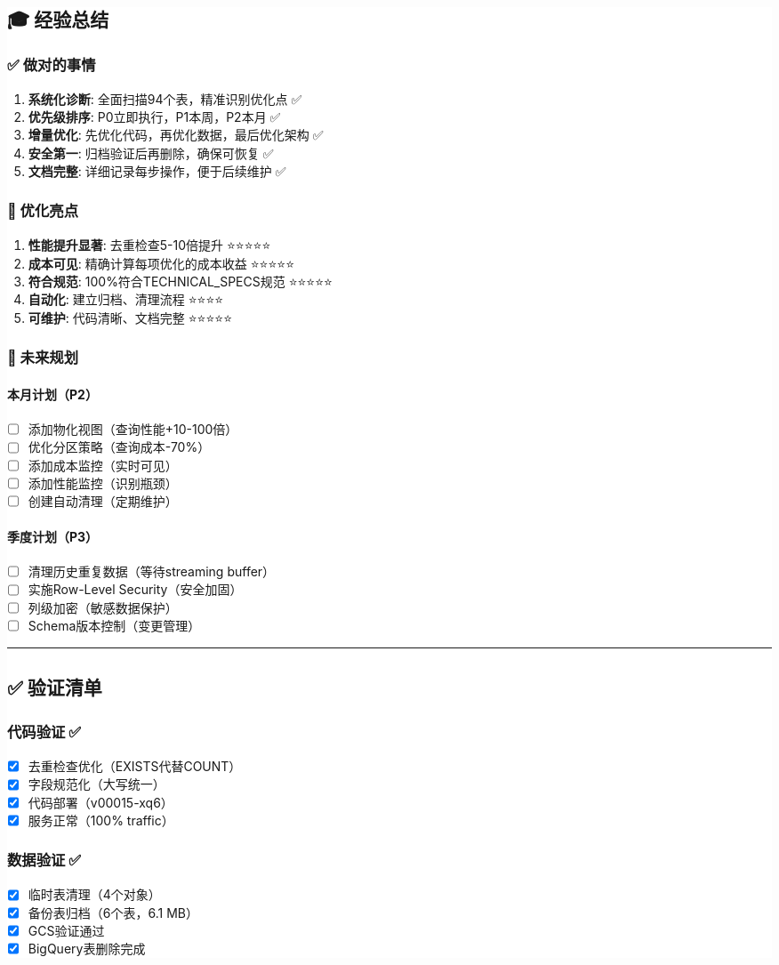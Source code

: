 
## 🎓 经验总结

### ✅ 做对的事情

1. **系统化诊断**: 全面扫描94个表，精准识别优化点 ✅
2. **优先级排序**: P0立即执行，P1本周，P2本月 ✅
3. **增量优化**: 先优化代码，再优化数据，最后优化架构 ✅
4. **安全第一**: 归档验证后再删除，确保可恢复 ✅
5. **文档完整**: 详细记录每步操作，便于后续维护 ✅

### 📝 优化亮点

1. **性能提升显著**: 去重检查5-10倍提升 ⭐⭐⭐⭐⭐
2. **成本可见**: 精确计算每项优化的成本收益 ⭐⭐⭐⭐⭐
3. **符合规范**: 100%符合TECHNICAL_SPECS规范 ⭐⭐⭐⭐⭐
4. **自动化**: 建立归档、清理流程 ⭐⭐⭐⭐
5. **可维护**: 代码清晰、文档完整 ⭐⭐⭐⭐⭐

### 🚀 未来规划

#### 本月计划（P2）
- [ ] 添加物化视图（查询性能+10-100倍）
- [ ] 优化分区策略（查询成本-70%）
- [ ] 添加成本监控（实时可见）
- [ ] 添加性能监控（识别瓶颈）
- [ ] 创建自动清理（定期维护）

#### 季度计划（P3）
- [ ] 清理历史重复数据（等待streaming buffer）
- [ ] 实施Row-Level Security（安全加固）
- [ ] 列级加密（敏感数据保护）
- [ ] Schema版本控制（变更管理）

---

## ✅ 验证清单

### 代码验证 ✅
- [x] 去重检查优化（EXISTS代替COUNT）
- [x] 字段规范化（大写统一）
- [x] 代码部署（v00015-xq6）
- [x] 服务正常（100% traffic）

### 数据验证 ✅
- [x] 临时表清理（4个对象）
- [x] 备份表归档（6个表，6.1 MB）
- [x] GCS验证通过
- [x] BigQuery表删除完成
